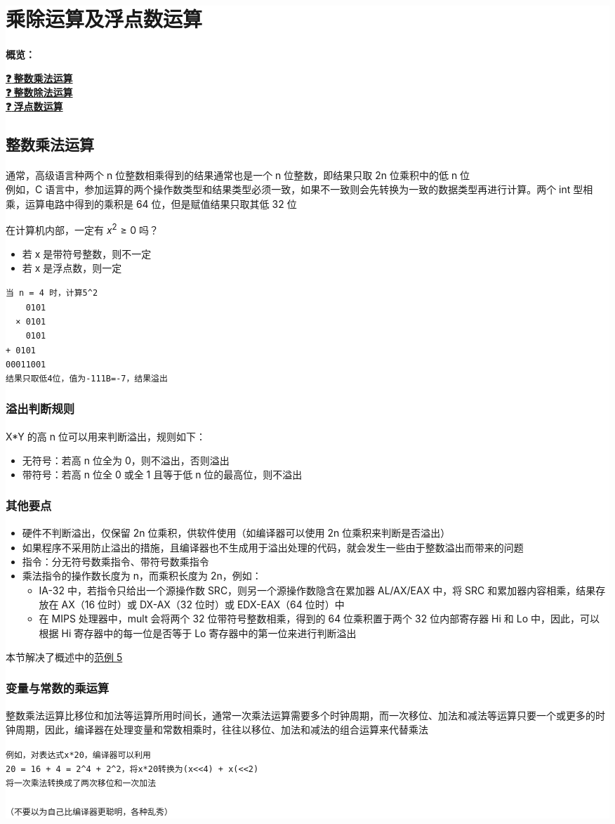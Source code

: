 # 乘除运算及浮点数运算

**概览：**

**[:question: 整数乘法运算](#整数乘法运算)**  
**[:question: 整数除法运算](#整数除法运算)**  
**[:question: 浮点数运算](#浮点数运算)**

## 整数乘法运算

通常，高级语言种两个 n 位整数相乘得到的结果通常也是一个 n 位整数，即结果只取 2n 位乘积中的低 n 位  
例如，C 语言中，参加运算的两个操作数类型和结果类型必须一致，如果不一致则会先转换为一致的数据类型再进行计算。两个 int 型相乘，运算电路中得到的乘积是 64 位，但是赋值结果只取其低 32 位

在计算机内部，一定有 $x^2 ≥ 0$ 吗？

- 若 x 是带符号整数，则不一定
- 若 x 是浮点数，则一定

```txt
当 n = 4 时，计算5^2
    0101
  × 0101
    0101
+ 0101
00011001
结果只取低4位，值为-111B=-7，结果溢出
```

### 溢出判断规则

X\*Y 的高 n 位可以用来判断溢出，规则如下：

- 无符号：若高 n 位全为 0，则不溢出，否则溢出
- 带符号：若高 n 位全 0 或全 1 且等于低 n 位的最高位，则不溢出

### 其他要点

- 硬件不判断溢出，仅保留 2n 位乘积，供软件使用（如编译器可以使用 2n 位乘积来判断是否溢出）
- 如果程序不采用防止溢出的措施，且编译器也不生成用于溢出处理的代码，就会发生一些由于整数溢出而带来的问题
- 指令：分无符号数乘指令、带符号数乘指令
- 乘法指令的操作数长度为 n，而乘积长度为 2n，例如：
  - IA-32 中，若指令只给出一个源操作数 SRC，则另一个源操作数隐含在累加器 AL/AX/EAX 中，将 SRC 和累加器内容相乘，结果存放在 AX（16 位时）或 DX-AX（32 位时）或 EDX-EAX（64 位时）中
  - 在 MIPS 处理器中，mult 会将两个 32 位带符号整数相乘，得到的 64 位乘积置于两个 32 位内部寄存器 Hi 和 Lo 中，因此，可以根据 Hi 寄存器中的每一位是否等于 Lo 寄存器中的第一位来进行判断溢出

本节解决了概述中的[范例 5](./1-计算机系统概述.md#范例-5)

### 变量与常数的乘运算

整数乘法运算比移位和加法等运算所用时间长，通常一次乘法运算需要多个时钟周期，而一次移位、加法和减法等运算只要一个或更多的时钟周期，因此，编译器在处理变量和常数相乘时，往往以移位、加法和减法的组合运算来代替乘法

```txt
例如，对表达式x*20，编译器可以利用
20 = 16 + 4 = 2^4 + 2^2，将x*20转换为(x<<4) + x(<<2)
将一次乘法转换成了两次移位和一次加法

（不要以为自己比编译器更聪明，各种乱秀）
```
